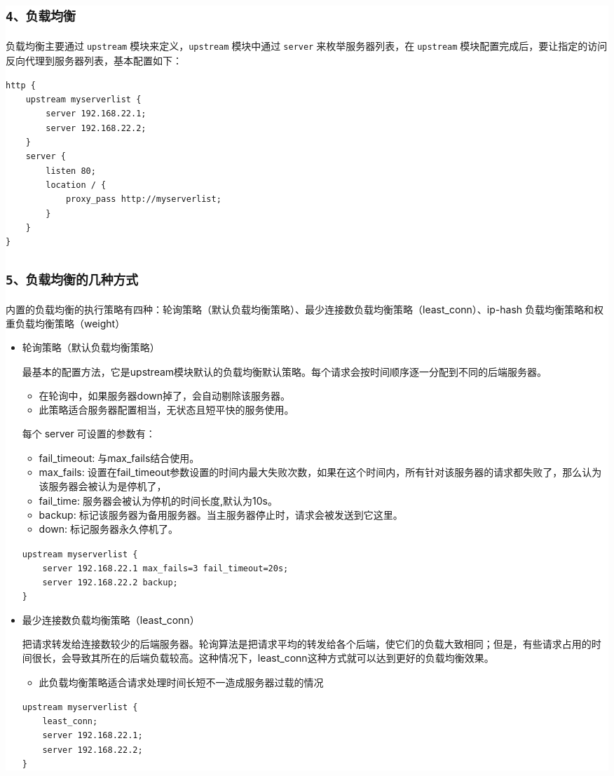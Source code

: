 
## `4、负载均衡`

负载均衡主要通过 `upstream` 模块来定义，`upstream` 模块中通过 `server` 来枚举服务器列表，在 `upstream` 模块配置完成后，要让指定的访问反向代理到服务器列表，基本配置如下：

```shell
http {
    upstream myserverlist {
        server 192.168.22.1;
        server 192.168.22.2;
    }
    server {
        listen 80;
        location / {
            proxy_pass http://myserverlist;
        }
    }
}
```

## `5、负载均衡的几种方式`

内置的负载均衡的执行策略有四种：轮询策略（默认负载均衡策略）、最少连接数负载均衡策略（least_conn）、ip-hash 负载均衡策略和权重负载均衡策略（weight）

- 轮询策略（默认负载均衡策略）
  
    最基本的配置方法，它是upstream模块默认的负载均衡默认策略。每个请求会按时间顺序逐一分配到不同的后端服务器。

    - 在轮询中，如果服务器down掉了，会自动剔除该服务器。
    - 此策略适合服务器配置相当，无状态且短平快的服务使用。
    
    每个 server 可设置的参数有：
    - fail_timeout: 与max_fails结合使用。
    - max_fails: 设置在fail_timeout参数设置的时间内最大失败次数，如果在这个时间内，所有针对该服务器的请求都失败了，那么认为该服务器会被认为是停机了，
    - fail_time: 服务器会被认为停机的时间长度,默认为10s。
    - backup: 标记该服务器为备用服务器。当主服务器停止时，请求会被发送到它这里。
    - down:	标记服务器永久停机了。

    ```shell
    upstream myserverlist {
        server 192.168.22.1 max_fails=3 fail_timeout=20s;
        server 192.168.22.2 backup;
    }
    ```
  
- 最少连接数负载均衡策略（least_conn）
    
    把请求转发给连接数较少的后端服务器。轮询算法是把请求平均的转发给各个后端，使它们的负载大致相同；但是，有些请求占用的时间很长，会导致其所在的后端负载较高。这种情况下，least_conn这种方式就可以达到更好的负载均衡效果。

    - 此负载均衡策略适合请求处理时间长短不一造成服务器过载的情况

    ```shell
    upstream myserverlist {
        least_conn;
        server 192.168.22.1;
        server 192.168.22.2;
    }
    ```
